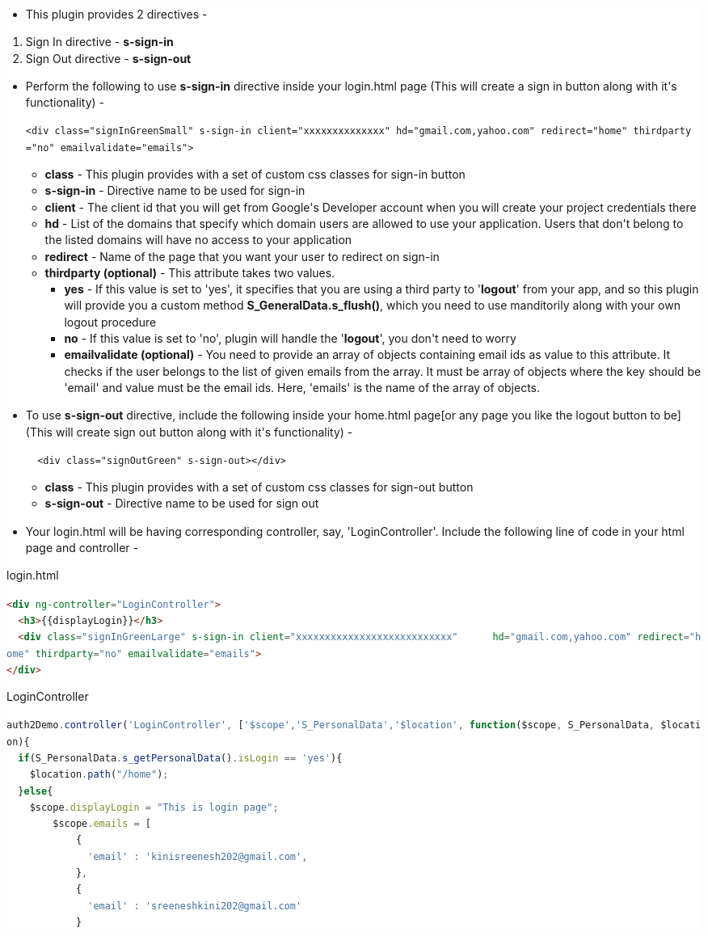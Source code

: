 
* This plugin provides 2 directives - 
1) Sign In directive - <b>s-sign-in</b>
2) Sign Out directive - <b>s-sign-out</b>

* Perform the following to use <b>s-sign-in</b> directive inside your login.html page (This will create a sign in button along with it's functionality) - 
  
  ```
  <div class="signInGreenSmall" s-sign-in client="xxxxxxxxxxxxxx" hd="gmail.com,yahoo.com" redirect="home" thirdparty="no" emailvalidate="emails">
  ```
  - <b>class</b> - This plugin provides with a set of custom css classes for sign-in button
  - <b>s-sign-in</b> - Directive name to be used for sign-in  
  - <b>client</b> - The client id that you will get from Google's Developer account when you will create your project credentials there
  - <b>hd</b> - List of the domains that specify which domain users are allowed to use your application. Users that don't belong to the listed domains will have no access to your application
  - <b>redirect</b> - Name of the page that you want your user to redirect on sign-in
  - <b>thirdparty (optional)</b> - This attribute takes two values. 
    - <b>yes</b> - If this value is set to 'yes', it specifies that you are using a third party to '<b>logout</b>' from your app, and so this plugin will provide you a custom method <b>S_GeneralData.s_flush()</b>, which you need to use manditorily along with your own logout procedure
    - <b>no</b> - If this value is set to 'no', plugin will handle the '<b>logout</b>', you don't need to worry
    - <b>emailvalidate (optional)</b> - You need to provide an array of objects containing email ids as value to this attribute. It checks if the user belongs to the list of given emails from the array. It must be array of objects where the key should be 'email' and value must be the email ids. Here, 'emails' is the name of the array of objects.

* To use <b>s-sign-out</b> directive, include the following inside your home.html page[or any page you like the logout button to be] (This will create sign out button along with it's functionality) -

  ```
    <div class="signOutGreen" s-sign-out></div>
    ```
    - <b>class</b> - This plugin provides with a set of custom css classes for sign-out button
    - <b>s-sign-out</b> - Directive name to be used for sign out

* Your login.html will be having corresponding controller, say, 'LoginController'. Include the following line of code in your html page and controller -

login.html

```html
<div ng-controller="LoginController">
  <h3>{{displayLogin}}</h3>
  <div class="signInGreenLarge" s-sign-in client="xxxxxxxxxxxxxxxxxxxxxxxxxxx"      hd="gmail.com,yahoo.com" redirect="home" thirdparty="no" emailvalidate="emails">
</div>
```
LoginController

```javascript
auth2Demo.controller('LoginController', ['$scope','S_PersonalData','$location', function($scope, S_PersonalData, $location){
  if(S_PersonalData.s_getPersonalData().isLogin == 'yes'){
    $location.path("/home");
  }else{
    $scope.displayLogin = "This is login page";
        $scope.emails = [
            {
              'email' : 'kinisreenesh202@gmail.com',
            },
            {
              'email' : 'sreeneshkini202@gmail.com'
            }
```